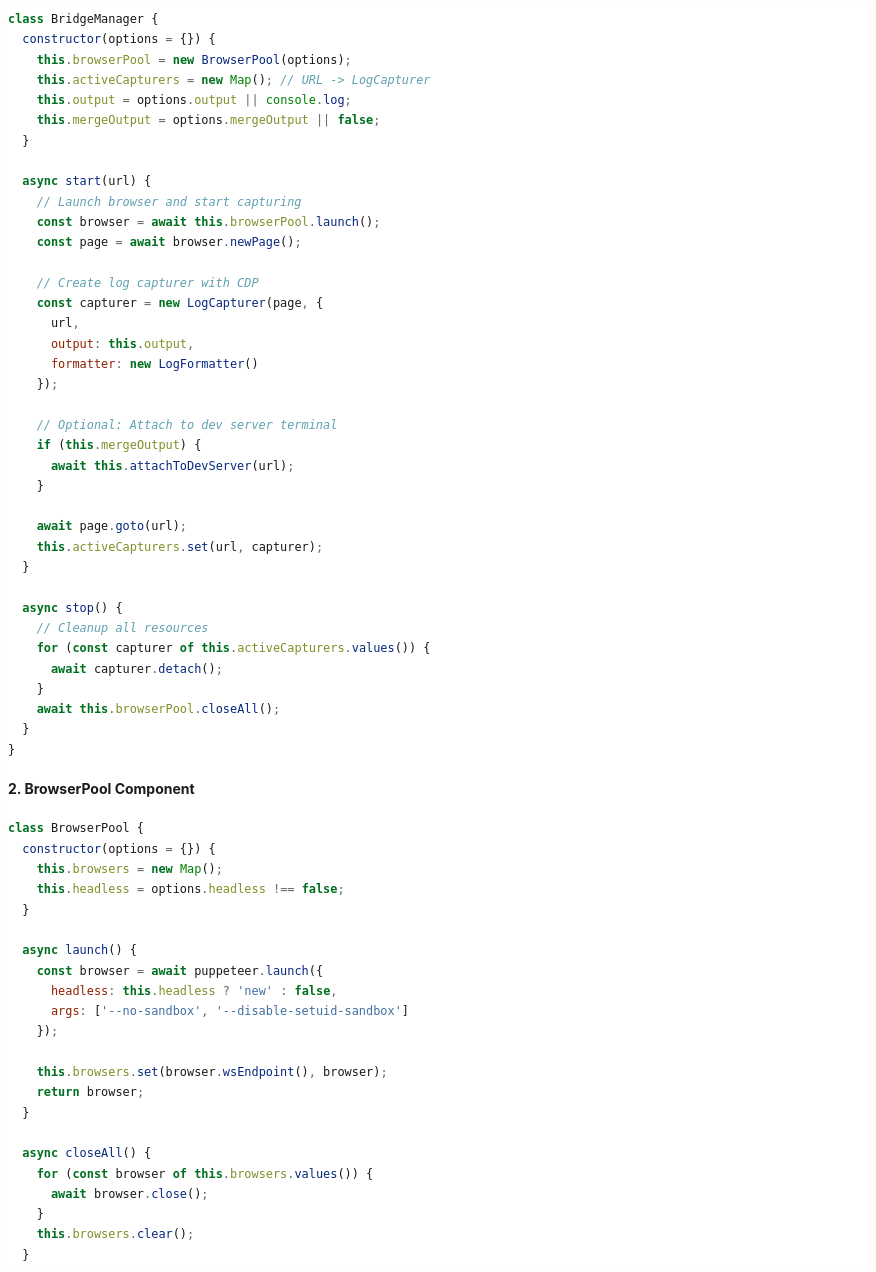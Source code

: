 ```javascript
class BridgeManager {
  constructor(options = {}) {
    this.browserPool = new BrowserPool(options);
    this.activeCapturers = new Map(); // URL -> LogCapturer
    this.output = options.output || console.log;
    this.mergeOutput = options.mergeOutput || false;
  }

  async start(url) {
    // Launch browser and start capturing
    const browser = await this.browserPool.launch();
    const page = await browser.newPage();

    // Create log capturer with CDP
    const capturer = new LogCapturer(page, {
      url,
      output: this.output,
      formatter: new LogFormatter()
    });

    // Optional: Attach to dev server terminal
    if (this.mergeOutput) {
      await this.attachToDevServer(url);
    }

    await page.goto(url);
    this.activeCapturers.set(url, capturer);
  }

  async stop() {
    // Cleanup all resources
    for (const capturer of this.activeCapturers.values()) {
      await capturer.detach();
    }
    await this.browserPool.closeAll();
  }
}
```

#### 2. BrowserPool Component

```javascript
class BrowserPool {
  constructor(options = {}) {
    this.browsers = new Map();
    this.headless = options.headless !== false;
  }

  async launch() {
    const browser = await puppeteer.launch({
      headless: this.headless ? 'new' : false,
      args: ['--no-sandbox', '--disable-setuid-sandbox']
    });

    this.browsers.set(browser.wsEndpoint(), browser);
    return browser;
  }

  async closeAll() {
    for (const browser of this.browsers.values()) {
      await browser.close();
    }
    this.browsers.clear();
  }
```